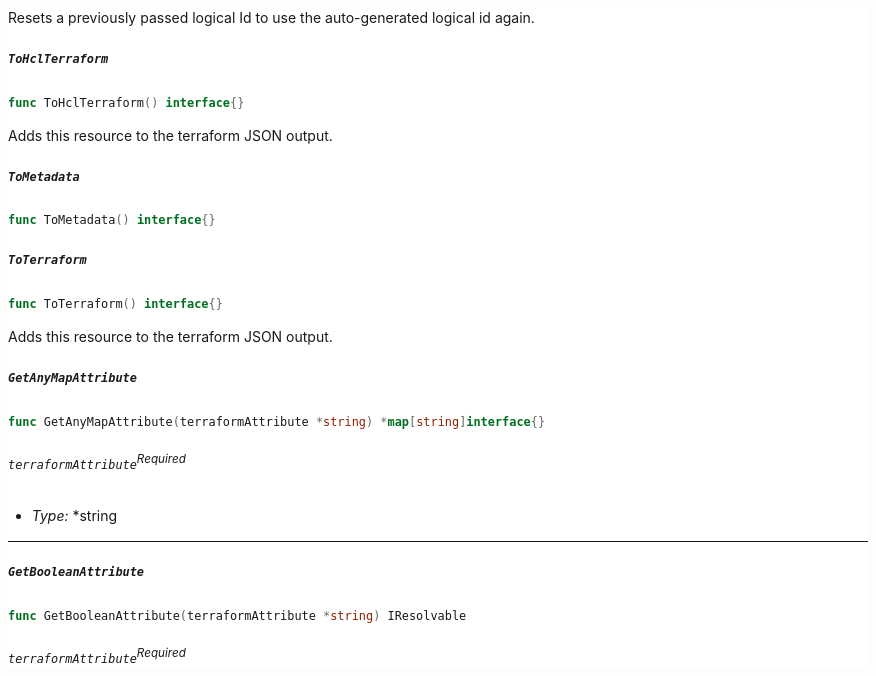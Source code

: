 Resets a previously passed logical Id to use the auto-generated logical id again.

##### `ToHclTerraform` <a name="ToHclTerraform" id="@cdktf/provider-mongodbatlas.dataMongodbatlasFlexRestoreJob.DataMongodbatlasFlexRestoreJob.toHclTerraform"></a>

```go
func ToHclTerraform() interface{}
```

Adds this resource to the terraform JSON output.

##### `ToMetadata` <a name="ToMetadata" id="@cdktf/provider-mongodbatlas.dataMongodbatlasFlexRestoreJob.DataMongodbatlasFlexRestoreJob.toMetadata"></a>

```go
func ToMetadata() interface{}
```

##### `ToTerraform` <a name="ToTerraform" id="@cdktf/provider-mongodbatlas.dataMongodbatlasFlexRestoreJob.DataMongodbatlasFlexRestoreJob.toTerraform"></a>

```go
func ToTerraform() interface{}
```

Adds this resource to the terraform JSON output.

##### `GetAnyMapAttribute` <a name="GetAnyMapAttribute" id="@cdktf/provider-mongodbatlas.dataMongodbatlasFlexRestoreJob.DataMongodbatlasFlexRestoreJob.getAnyMapAttribute"></a>

```go
func GetAnyMapAttribute(terraformAttribute *string) *map[string]interface{}
```

###### `terraformAttribute`<sup>Required</sup> <a name="terraformAttribute" id="@cdktf/provider-mongodbatlas.dataMongodbatlasFlexRestoreJob.DataMongodbatlasFlexRestoreJob.getAnyMapAttribute.parameter.terraformAttribute"></a>

- *Type:* *string

---

##### `GetBooleanAttribute` <a name="GetBooleanAttribute" id="@cdktf/provider-mongodbatlas.dataMongodbatlasFlexRestoreJob.DataMongodbatlasFlexRestoreJob.getBooleanAttribute"></a>

```go
func GetBooleanAttribute(terraformAttribute *string) IResolvable
```

###### `terraformAttribute`<sup>Required</sup> <a name="terraformAttribute" id="@cdktf/provider-mongodbatlas.dataMongodbatlasFlexRestoreJob.DataMongodbatlasFlexRestoreJob.getBooleanAttribute.parameter.terraformAttribute"></a>
